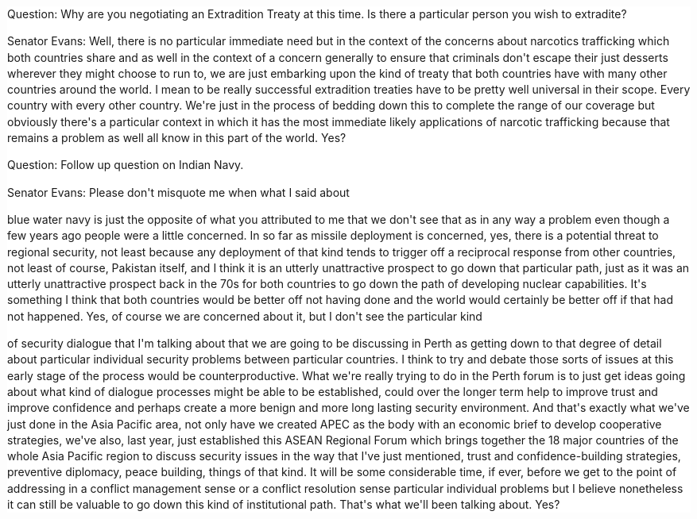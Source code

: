  Question: Why are you
negotiating an Extradition Treaty at this time. Is there a particular person
you wish to extradite?

 Senator Evans: Well, there is no
particular immediate need but in the context of the concerns about narcotics
trafficking which both countries share and as well in the context of a
concern generally to ensure that criminals don't escape their just desserts
wherever they might choose to run to, we are just embarking upon the kind of
treaty that both countries have with many other countries around the world.
I mean to be really successful extradition treaties have to be pretty well
universal in their scope. Every country with every other country. We're just
in the process of bedding down this to complete the range of our coverage
but obviously there's a particular context in which it has the most
immediate likely applications of narcotic trafficking because that remains a
problem as well all know in this part of the world. Yes?

Question: Follow up question on Indian Navy.

 Senator Evans:
Please don't misquote me when what I said about

 blue water navy is
just the opposite of what you attributed to me that we don't see that as in
any way a problem even though a few years ago people were a little
concerned. In so far as missile deployment is concerned, yes, there is a
potential threat to regional security, not least because any deployment of
that kind tends to trigger off a reciprocal response from other countries,
not least of course, Pakistan itself, and I think it is an utterly
unattractive prospect to go down that particular path, just as it was an
utterly unattractive prospect back in the 70s for both countries to go down
the path of developing nuclear capabilities. It's something I think that
both countries would be better off not having done and the world would
certainly be better off if that had not happened. Yes, of course we are
concerned about it, but I don't see the particular kind

 of security
dialogue that I'm talking about that we are going to be discussing in Perth
as getting down to that degree of detail about particular individual
security problems between particular countries. I think to try and debate
those sorts of issues at this early stage of the process would be
counterproductive. What we're really trying to do in the Perth forum is to
just get ideas going about what kind of dialogue processes might be able to
be established, could over the longer term help to improve trust and improve
confidence and perhaps create a more benign and more long lasting security
environment. And that's exactly what we've just done in the Asia Pacific
area, not only have we created APEC as the body with an economic brief to
develop cooperative strategies, we've also, last year, just established this
ASEAN Regional Forum which brings together the 18 major countries of the
whole Asia Pacific region to discuss security issues in the way that I've
just mentioned, trust and confidence-building strategies, preventive
diplomacy, peace building, things of that kind. It will be some considerable
time, if ever, before we get to the point of addressing in a conflict
management sense or a conflict resolution sense particular individual
problems but I believe nonetheless it can still be valuable to go down this
kind of institutional path. That's what we'll been talking about. Yes?
